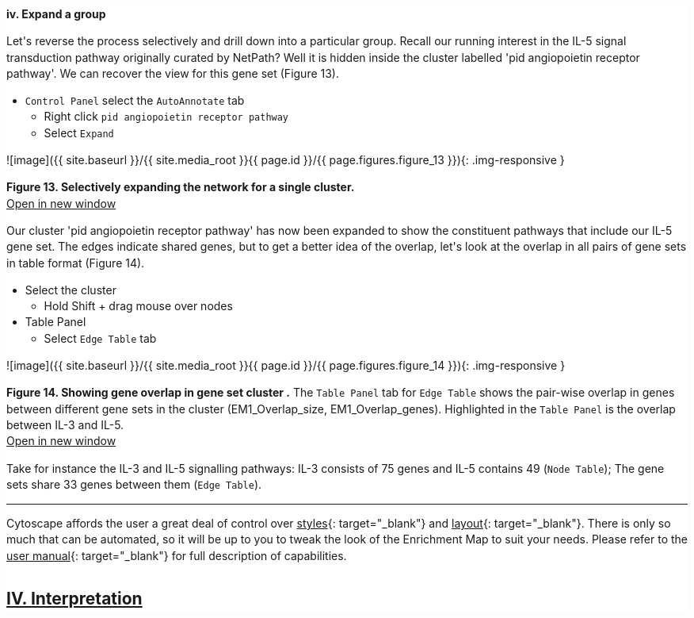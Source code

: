 **iv. Expand a group**

Let's reverse the process selectively and drill down into a particular group. Recall our running interest in the IL-5 signal transduction pathway originally curated by NetPath? Well it is hidden inside the cluster labelled 'pid angiopoietin receptor pathway'. We can recover the view for this gene set (Figure 13).

- `Control Panel` select the `AutoAnnotate` tab
  -  Right click `pid angiopoietin receptor pathway`
    - Select `Expand`

![image]({{ site.baseurl }}/{{ site.media_root }}{{ page.id }}/{{ page.figures.figure_13 }}){: .img-responsive }
<div class="figure-legend well well-lg text-justify">
  <strong>Figure 13. Selectively expanding the network for a single cluster.</strong>
  <div class="text-left">
    <a type="button" class="btn btn-info" href="{{ site.baseurl }}/{{ site.media_root }}{{ page.id }}/{{ page.figures.figure_13 }}" target="_blank">Open in new window</a>
  </div>
</div>

Our cluster 'pid angiopoietin receptor pathway' has now been expanded to show the constituent pathways that include our IL-5 gene set. The edges indicate shared genes, but to get a better idea of the overlap, let's look at the overlap in all pairs of gene sets in table format (Figure 14).

- Select the cluster
  - Hold Shift + drag mouse over nodes
- Table Panel
  - Select `Edge Table` tab

![image]({{ site.baseurl }}/{{ site.media_root }}{{ page.id }}/{{ page.figures.figure_14 }}){: .img-responsive }
<div class="figure-legend well well-lg text-justify">
  <strong>Figure 14. Showing gene overlap in gene set cluster .</strong> The <code>Table Panel</code> tab for <code>Edge Table</code> shows the pair-wise overlap in genes between different gene sets in the cluster  (EM1_Overlap_size, EM1_Overlap_genes). Highlighted in the <code>Table Panel</code> is the overlap between IL-3 and IL-5.
  <div class="text-left">
    <a type="button" class="btn btn-info" href="{{ site.baseurl }}/{{ site.media_root }}{{ page.id }}/{{ page.figures.figure_14 }}" target="_blank">Open in new window</a>
  </div>
</div>

Take for instance the IL-3 and IL-5 signalling pathways: IL-3 consists of 75 genes and IL-5 contains 49 (`Node Table`); The gene sets share 33 genes between them (`Edge Table`).

<hr/>

Cytoscape affords the user a great deal of control over [styles](http://manual.cytoscape.org/en/stable/Styles.html){: target="_blank"} and [layout](http://manual.cytoscape.org/en/stable/Navigation_and_Layout.html?highlight=layout){: target="_blank"}. There is only so much that can be automated, so it will be up to you to tweak the look of the Enrichment Map to suit your needs. Please refer to the [user manual](http://manual.cytoscape.org/en/stable/index.html){: target="_blank"} for full description of capabilities.


## <a href="#interpretation" name="interpretation">IV. Interpretation</a>
